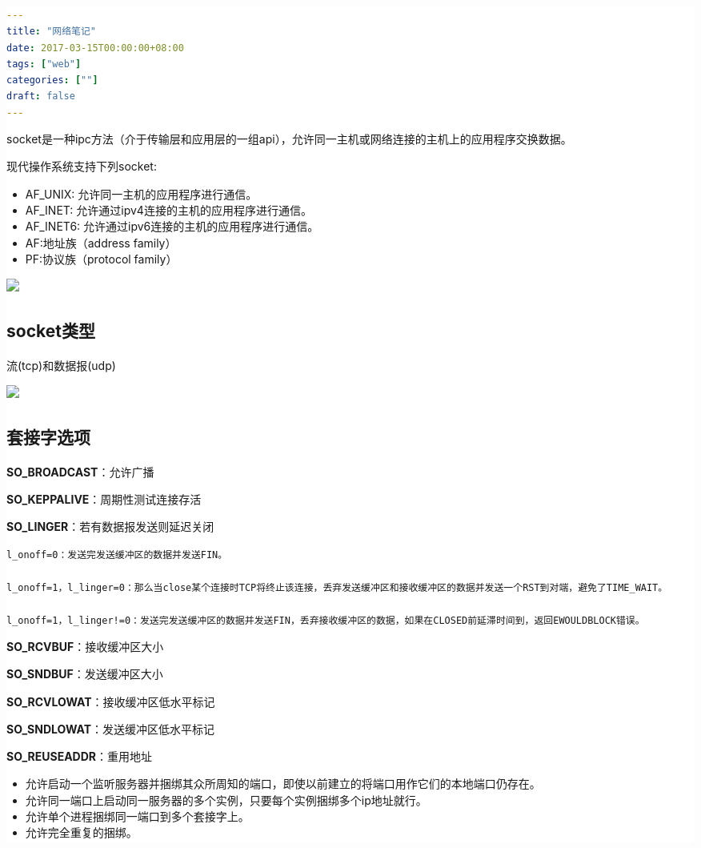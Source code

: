 ```yaml
---
title: "网络笔记"
date: 2017-03-15T00:00:00+08:00
tags: ["web"]
categories: [""]
draft: false
---
```


socket是一种ipc方法（介于传输层和应用层的一组api），允许同一主机或网络连接的主机上的应用程序交换数据。

现代操作系统支持下列socket:

- AF_UNIX: 允许同一主机的应用程序进行通信。
- AF_INET: 允许通过ipv4连接的主机的应用程序进行通信。
- AF_INET6: 允许通过ipv6连接的主机的应用程序进行通信。
- AF:地址族（address family）
- PF:协议族（protocol family）

![](https://s1.ax2x.com/2018/04/16/kLb23.png)

## socket类型

流(tcp)和数据报(udp)

![](https://s1.ax2x.com/2018/04/16/kLszK.png)

## 套接字选项

**SO_BROADCAST**：允许广播

**SO_KEPPALIVE**：周期性测试连接存活

**SO_LINGER**：若有数据报发送则延迟关闭

```shell
l_onoff=0：发送完发送缓冲区的数据并发送FIN。

l_onoff=1，l_linger=0：那么当close某个连接时TCP将终止该连接，丢弃发送缓冲区和接收缓冲区的数据并发送一个RST到对端，避免了TIME_WAIT。

l_onoff=1，l_linger!=0：发送完发送缓冲区的数据并发送FIN，丢弃接收缓冲区的数据，如果在CLOSED前延滞时间到，返回EWOULDBLOCK错误。
```

**SO_RCVBUF**：接收缓冲区大小

**SO_SNDBUF**：发送缓冲区大小

**SO_RCVLOWAT**：接收缓冲区低水平标记

**SO_SNDLOWAT**：发送缓冲区低水平标记

**SO_REUSEADDR**：重用地址

- 允许启动一个监听服务器并捆绑其众所周知的端口，即使以前建立的将端口用作它们的本地端口仍存在。
- 允许同一端口上启动同一服务器的多个实例，只要每个实例捆绑多个ip地址就行。
- 允许单个进程捆绑同一端口到多个套接字上。
- 允许完全重复的捆绑。

